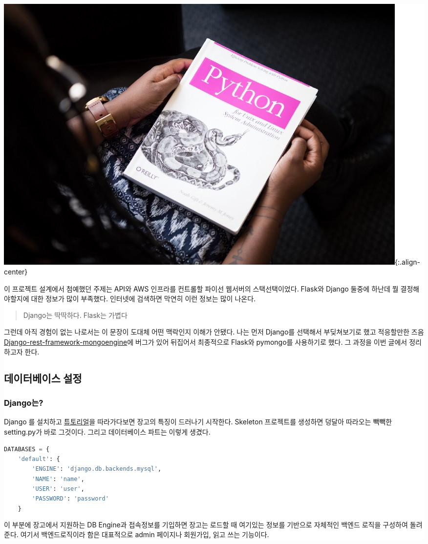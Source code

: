 ![](/assets/img/PythonBook.jpeg){:.align-center}

이 프로젝트 설계에서 첨예했던 주제는 API와 AWS 인프라를 컨트롤할 파이선 웹서버의 스택선택이었다. Flask와 Django 둘중에 하난데 뭘 결정해야할지에 대한 정보가 많이 부족했다. 인터넷에 검색하면 막연히 이런 정보는 많이 나온다.

> Django는 딱딱하다. Flask는 가볍다

그런데 아직 경험이 없는 나로서는 이 문장이 도대체 어떤 맥락인지 이해가 안됐다. 나는 먼저 Django를 선택해서 부딪쳐보기로 했고 적응할만한 즈음 [Django-rest-framework-mongoengine](https://github.com/umutbozkurt/django-rest-framework-mongoengine)에 버그가 있어 뒤집어서 최종적으로 Flask와 pymongo를 사용하기로 했다. 그 과정을 이번 글에서 정리하고자 한다.

## 데이터베이스 설정
### **Django는?**
Django 를 설치하고 [튜토리얼](https://tutorial.djangogirls.org/ko/django_start_project/)을 따라가다보면 장고의 특징이 드러나기 시작한다. Skeleton 프로젝트를 생성하면 덩달아 따라오는 빽빽한 setting.py가 바로 그것이다. 그리고 데이터베이스 파트는 이렇게 생겼다.

```python
DATABASES = {
    'default': {
        'ENGINE': 'django.db.backends.mysql',
        'NAME': 'name',
        'USER': 'user',
        'PASSWORD': 'password'
    }
```
이 부분에 장고에서 지원하는 DB Engine과 접속정보를 기입하면 장고는 로드할 때 여기있는 정보를 기반으로 자체적인 백엔드 로직을 구성하여 돌려준다. 여기서 백엔드로직이라 함은 대표적으로 admin 페이지나 회원가입, 읽고 쓰는 기능이다.
